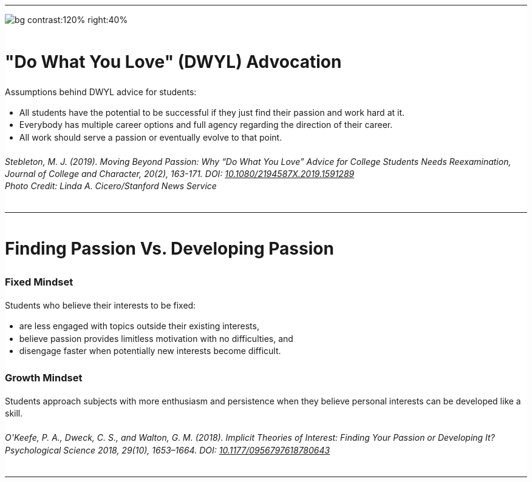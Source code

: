 

---


![bg contrast:120% right:40%](imates/../images/jobs.jpeg)

# "Do What You Love" (DWYL) Advocation

Assumptions behind DWYL advice for students:
- All students have the potential to be successful if they just find their passion and work hard at it.
- Everybody has multiple career options and full agency regarding the direction of their career.
- All work should serve a passion or eventually evolve to that point.

###### Stebleton, M. J. (2019). Moving Beyond Passion: Why “Do What You Love” Advice for College Students Needs Reexamination, Journal of College and Character, 20(2), 163-171. DOI: [10.1080/2194587X.2019.1591289](https://doi.org/10.1080/2194587X.2019.1591289)<br> Photo Credit: Linda A. Cicero/Stanford News Service








---

# Finding Passion Vs. Developing Passion

### Fixed Mindset
Students who believe their interests to be fixed:
- are less engaged with topics outside their existing interests,
- believe passion provides limitless motivation with no difficulties, and
- disengage faster when potentially new interests become difficult.

### Growth Mindset
Students approach subjects with more enthusiasm and persistence when they believe personal interests can be developed like a skill.

###### O'Keefe, P. A., Dweck, C. S., and Walton, G. M. (2018). Implicit Theories of Interest: Finding Your Passion or Developing It? Psychological Science 2018, 29(10), 1653–1664. DOI: [10.1177/0956797618780643](https://doi.org/10.1177/0956797618780643)







---
